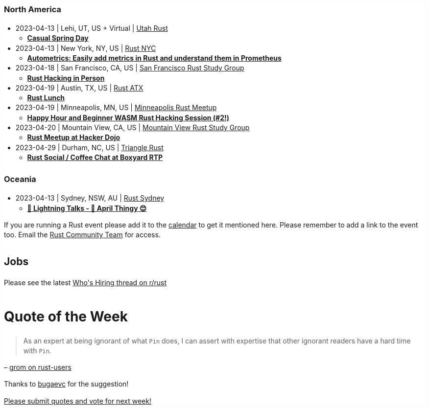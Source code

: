 ### North America

* 2023-04-13 | Lehi, UT, US + Virtual | [Utah Rust](https://www.meetup.com/utah-rust/)
    * [**Casual Spring Day**](https://www.meetup.com/utah-rust/events/292813786/)
* 2023-04-13 | New York, NY, US | [Rust NYC](https://www.meetup.com/rust-nyc/)
    * [**Autometrics: Easily add metrics in Rust and understand them in Prometheus**](https://www.meetup.com/rust-nyc/events/292430796/)
* 2023-04-18 | San Francisco, CA, US | [San Francisco Rust Study Group](https://www.meetup.com/san-francisco-rust-study-group/)
    * [**Rust Hacking in Person**](https://www.meetup.com/san-francisco-rust-study-group/events/vwljctyfcgbxb/)
* 2023-04-19 | Austin, TX, US | [Rust ATX](https://www.meetup.com/rust-atx/)
    * [**Rust Lunch**](https://www.meetup.com/rust-atx/events/292749528/)
* 2023-04-19 | Minneapolis, MN, US | [Minneapolis Rust Meetup](https://www.meetup.com/minneapolis-rust-meetup/)
    * [**Happy Hour and Beginner WASM Rust Hacking Session (#2!)**](https://www.meetup.com/minneapolis-rust-meetup/events/292814034/)
* 2023-04-20 | Mountain View, CA, US | [Mountain View Rust Study Group](https://www.meetup.com/rust-study-group/)
    * [**Rust Meetup at Hacker Dojo**](https://www.meetup.com/rust-study-group/events/292694348/)
* 2023-04-29 | Durham, NC, US | [Triangle Rust](https://www.meetup.com/triangle-rust/)
    * [**Rust Social / Coffee Chat at Boxyard RTP**](https://www.meetup.com/triangle-rust/events/292833711/)

### Oceania

* 2023-04-13 | Sydney, NSW, AU | [Rust Sydney](https://www.meetup.com/rust-sydney/)
    * [**🦀 Lightning Talks - 🐰 April Thingy 😊**](https://www.meetup.com/rust-sydney/events/292163549/)

If you are running a Rust event please add it to the [calendar] to get
it mentioned here. Please remember to add a link to the event too.
Email the [Rust Community Team][community] for access.

[calendar]: https://www.google.com/calendar/embed?src=apd9vmbc22egenmtu5l6c5jbfc%40group.calendar.google.com
[community]: mailto:community-team@rust-lang.org

## Jobs


Please see the latest [Who's Hiring thread on r/rust](https://www.reddit.com/r/rust/comments/11naac9/official_rrust_whos_hiring_thread_for_jobseekers/)

# Quote of the Week

> As an expert at being ignorant of what `Pin` does, I can assert with expertise that other ignorant readers have a hard time with `Pin`.

– [grom on rust-users](https://users.rust-lang.org/t/pin-tutorial-are-confusing-me/91003/3)

Thanks to [bugaevc](https://users.rust-lang.org/t/twir-quote-of-the-week/328/1393) for the suggestion!

[Please submit quotes and vote for next week!](https://users.rust-lang.org/t/twir-quote-of-the-week/328)


[submit_crate]: https://users.rust-lang.org/t/crate-of-the-week/2704
[guidelines]: https://users.rust-lang.org/t/twir-call-for-participation/4821
[merged]: https://github.com/search?q=is%3Apr+org%3Arust-lang+is%3Amerged+merged%3A2023-04-03..2023-04-10